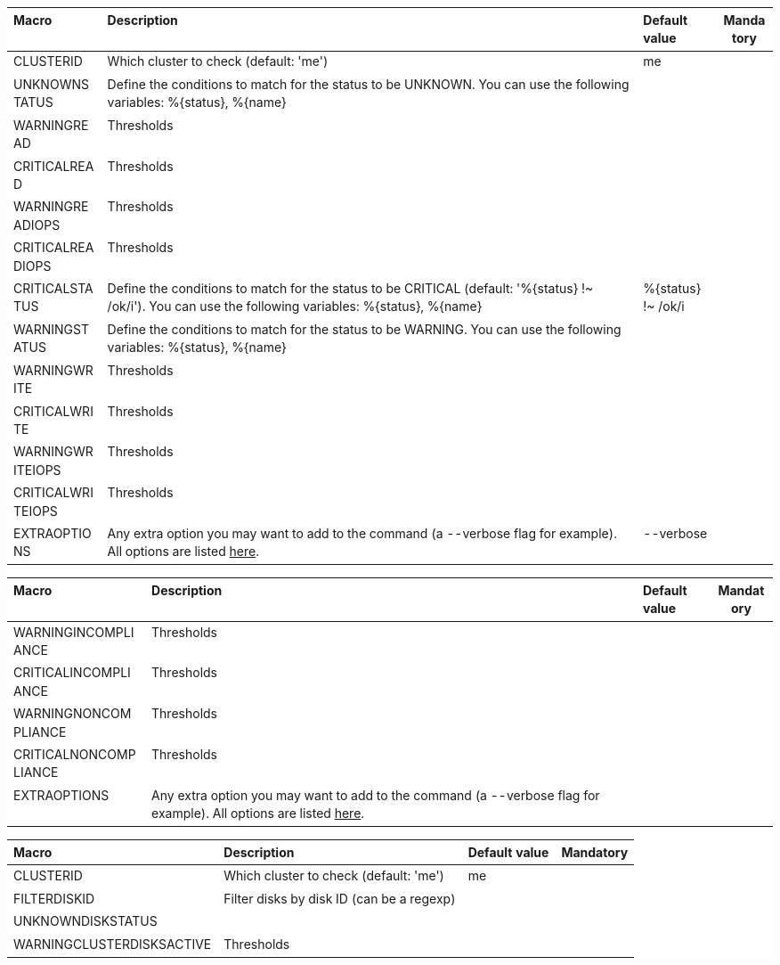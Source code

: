 <Tabs groupId="sync">
<TabItem value="Cluster" label="Cluster">

| Macro             | Description                                                                                                                                           | Default value      | Mandatory   |
|:------------------|:------------------------------------------------------------------------------------------------------------------------------------------------------|:-------------------|:-----------:|
| CLUSTERID         | Which cluster to check (default: 'me')                                                                                                                | me                 |             |
| UNKNOWNSTATUS     | Define the conditions to match for the status to be UNKNOWN. You can use the following variables: %{status}, %{name}                                  |                    |             |
| WARNINGREAD       | Thresholds                                                                                                                                            |                    |             |
| CRITICALREAD      | Thresholds                                                                                                                                            |                    |             |
| WARNINGREADIOPS   | Thresholds                                                                                                                                            |                    |             |
| CRITICALREADIOPS  | Thresholds                                                                                                                                            |                    |             |
| CRITICALSTATUS    | Define the conditions to match for the status to be CRITICAL (default: '%{status} !~ /ok/i'). You can use the following variables: %{status}, %{name} | %{status} !~ /ok/i |             |
| WARNINGSTATUS     | Define the conditions to match for the status to be WARNING. You can use the following variables: %{status}, %{name}                                  |                    |             |
| WARNINGWRITE      | Thresholds                                                                                                                                            |                    |             |
| CRITICALWRITE     | Thresholds                                                                                                                                            |                    |             |
| WARNINGWRITEIOPS  | Thresholds                                                                                                                                            |                    |             |
| CRITICALWRITEIOPS | Thresholds                                                                                                                                            |                    |             |
| EXTRAOPTIONS      | Any extra option you may want to add to the command (a --verbose flag for example). All options are listed [here](#available-options).                                                    | --verbose          |             |

</TabItem>
<TabItem value="Compliance" label="Compliance">

| Macro                 | Description                                                                                        | Default value     | Mandatory   |
|:----------------------|:---------------------------------------------------------------------------------------------------|:------------------|:-----------:|
| WARNINGINCOMPLIANCE   | Thresholds                                                                                         |                   |             |
| CRITICALINCOMPLIANCE  | Thresholds                                                                                         |                   |             |
| WARNINGNONCOMPLIANCE  | Thresholds                                                                                         |                   |             |
| CRITICALNONCOMPLIANCE | Thresholds                                                                                         |                   |             |
| EXTRAOPTIONS          | Any extra option you may want to add to the command (a --verbose flag for example). All options are listed [here](#available-options). |                   |             |

</TabItem>
<TabItem value="Disks" label="Disks">

| Macro                      | Description                                                                                                                                             | Default value          | Mandatory   |
|:---------------------------|:--------------------------------------------------------------------------------------------------------------------------------------------------------|:-----------------------|:-----------:|
| CLUSTERID                  | Which cluster to check (default: 'me')                                                                                                                  | me                     |             |
| FILTERDISKID               | Filter disks by disk ID (can be a regexp)                                                                                                               |                        |             |
| UNKNOWNDISKSTATUS          |                                                                                                                                                         |                        |             |
| WARNINGCLUSTERDISKSACTIVE  | Thresholds                                                                                                                                              |                        |             |